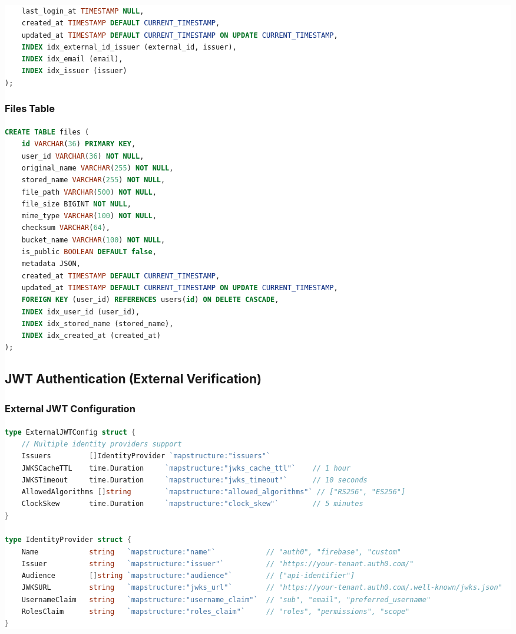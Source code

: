 ```sql
    last_login_at TIMESTAMP NULL,
    created_at TIMESTAMP DEFAULT CURRENT_TIMESTAMP,
    updated_at TIMESTAMP DEFAULT CURRENT_TIMESTAMP ON UPDATE CURRENT_TIMESTAMP,
    INDEX idx_external_id_issuer (external_id, issuer),
    INDEX idx_email (email),
    INDEX idx_issuer (issuer)
);
```

### Files Table
```sql
CREATE TABLE files (
    id VARCHAR(36) PRIMARY KEY,
    user_id VARCHAR(36) NOT NULL,
    original_name VARCHAR(255) NOT NULL,
    stored_name VARCHAR(255) NOT NULL,
    file_path VARCHAR(500) NOT NULL,
    file_size BIGINT NOT NULL,
    mime_type VARCHAR(100) NOT NULL,
    checksum VARCHAR(64),
    bucket_name VARCHAR(100) NOT NULL,
    is_public BOOLEAN DEFAULT false,
    metadata JSON,
    created_at TIMESTAMP DEFAULT CURRENT_TIMESTAMP,
    updated_at TIMESTAMP DEFAULT CURRENT_TIMESTAMP ON UPDATE CURRENT_TIMESTAMP,
    FOREIGN KEY (user_id) REFERENCES users(id) ON DELETE CASCADE,
    INDEX idx_user_id (user_id),
    INDEX idx_stored_name (stored_name),
    INDEX idx_created_at (created_at)
);
```

## JWT Authentication (External Verification)

### External JWT Configuration
```go
type ExternalJWTConfig struct {
    // Multiple identity providers support
    Issuers         []IdentityProvider `mapstructure:"issuers"`
    JWKSCacheTTL    time.Duration     `mapstructure:"jwks_cache_ttl"`    // 1 hour
    JWKSTimeout     time.Duration     `mapstructure:"jwks_timeout"`      // 10 seconds
    AllowedAlgorithms []string        `mapstructure:"allowed_algorithms"` // ["RS256", "ES256"]
    ClockSkew       time.Duration     `mapstructure:"clock_skew"`        // 5 minutes
}

type IdentityProvider struct {
    Name            string   `mapstructure:"name"`            // "auth0", "firebase", "custom"
    Issuer          string   `mapstructure:"issuer"`          // "https://your-tenant.auth0.com/"
    Audience        []string `mapstructure:"audience"`        // ["api-identifier"]
    JWKSURL         string   `mapstructure:"jwks_url"`        // "https://your-tenant.auth0.com/.well-known/jwks.json"
    UsernameClaim   string   `mapstructure:"username_claim"`  // "sub", "email", "preferred_username"
    RolesClaim      string   `mapstructure:"roles_claim"`     // "roles", "permissions", "scope"
}
```
